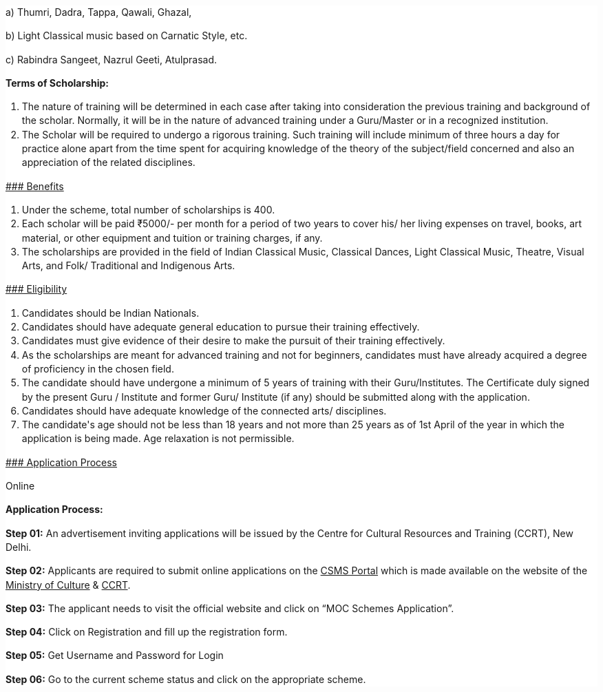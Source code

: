 a) Thumri, Dadra, Tappa, Qawali, Ghazal,

b) Light Classical music based on Carnatic Style, etc.

c) Rabindra Sangeet, Nazrul Geeti, Atulprasad.

**Terms of Scholarship:**

1.  The nature of training will be determined in each case after taking into consideration the previous training and background of the scholar. Normally, it will be in the nature of advanced training under a Guru/Master or in a recognized institution.
2.  The Scholar will be required to undergo a rigorous training. Such training will include minimum of three hours a day for practice alone apart from the time spent for acquiring knowledge of the theory of the subject/field concerned and also an appreciation of the related disciplines.

[### Benefits](https://www.myscheme.gov.in/schemes/asyadcf#benefits)

1.  Under the scheme, total number of scholarships is 400.
2.  Each scholar will be paid ₹5000/- per month for a period of two years to cover his/ her living expenses on travel, books, art material, or other equipment and tuition or training charges, if any.
3.  The scholarships are provided in the field of Indian Classical Music, Classical Dances, Light Classical Music, Theatre, Visual Arts, and Folk/ Traditional and Indigenous Arts.

[### Eligibility](https://www.myscheme.gov.in/schemes/asyadcf#eligibility)

1.  Candidates should be Indian Nationals.
2.  Candidates should have adequate general education to pursue their training effectively.
3.  Candidates must give evidence of their desire to make the pursuit of their training effectively.
4.  As the scholarships are meant for advanced training and not for beginners, candidates must have already acquired a degree of proficiency in the chosen field.
5.  The candidate should have undergone a minimum of 5 years of training with their Guru/Institutes. The Certificate duly signed by the present Guru / Institute and former Guru/ Institute (if any) should be submitted along with the application.
6.  Candidates should have adequate knowledge of the connected arts/ disciplines.
7.  The candidate's age should not be less than 18 years and not more than 25 years as of 1st April of the year in which the application is being made. Age relaxation is not permissible.

[### Application Process](https://www.myscheme.gov.in/schemes/asyadcf#application-process)

Online

**Application Process:**

**Step 01:** An advertisement inviting applications will be issued by the Centre for Cultural Resources and Training (CCRT), New Delhi.

**Step 02:** Applicants are required to submit online applications on the [CSMS Portal](http://csms.nic.in/) which is made available on the website of the [Ministry of Culture](https://indiaculture.gov.in/) & [CCRT](https://ccrtindia.gov.in/).

**Step 03:** The applicant needs to visit the official website and click on “MOC Schemes Application”.

**Step 04:** Click on Registration and fill up the registration form.

**Step 05:** Get Username and Password for Login

**Step 06:** Go to the current scheme status and click on the appropriate scheme.

